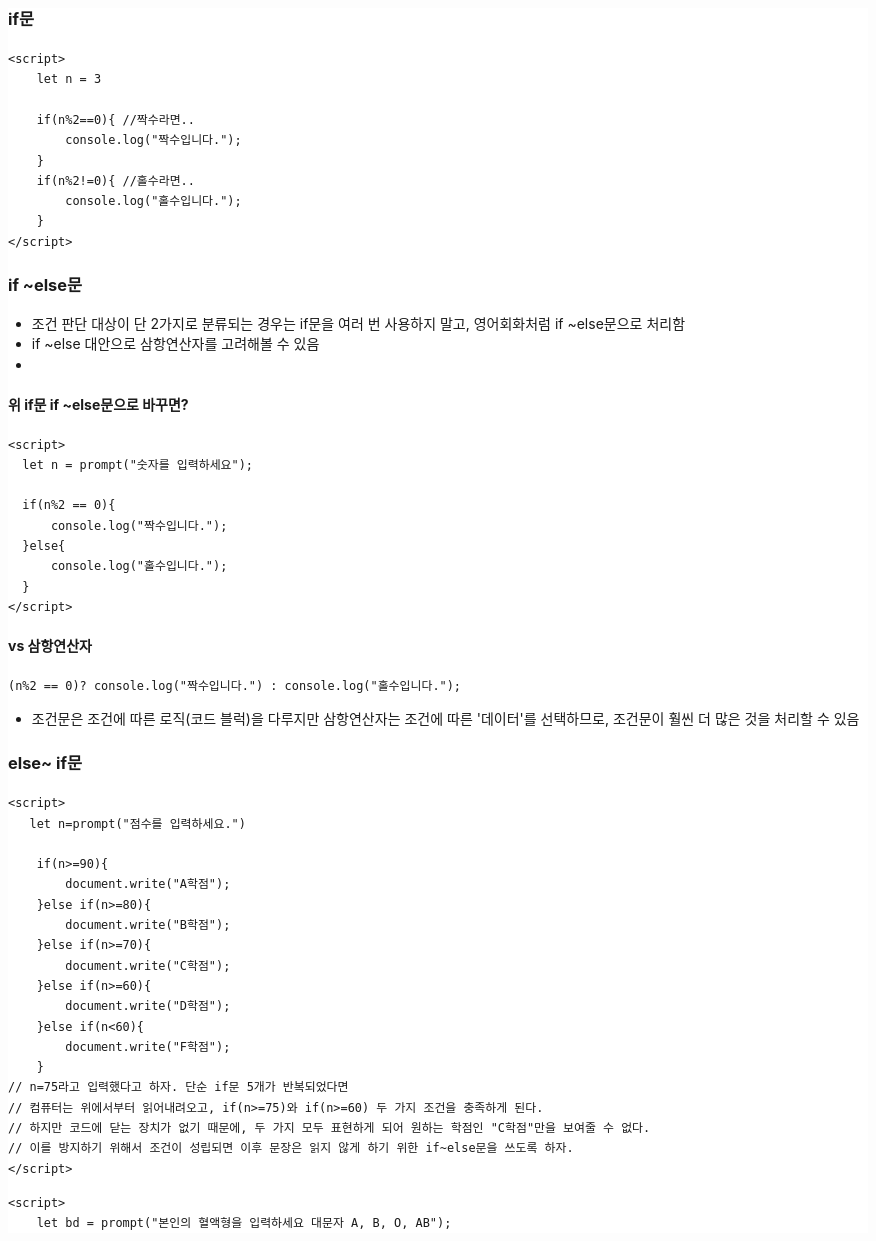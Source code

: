 

### if문
```
<script>
    let n = 3
    
    if(n%2==0){ //짝수라면..
        console.log("짝수입니다.");
    }
    if(n%2!=0){ //홀수라면..
        console.log("홀수입니다.");
    }
</script>
``` 

### if ~else문
- 조건 판단 대상이 단 2가지로 분류되는 경우는 if문을 여러 번 사용하지 말고, 영어회화처럼 if ~else문으로 처리함
- if ~else 대안으로 삼항연산자를 고려해볼 수 있음
- 
#### 위 if문 if ~else문으로 바꾸면?
  ```
  <script>
    let n = prompt("숫자를 입력하세요");

    if(n%2 == 0){ 
        console.log("짝수입니다.");
    }else{
        console.log("홀수입니다.");
    }
  </script>
  ```
#### vs 삼항연산자
```
(n%2 == 0)? console.log("짝수입니다.") : console.log("홀수입니다.");
```
- 조건문은 조건에 따른 로직(코드 블럭)을 다루지만 삼항연산자는 조건에 따른 '데이터'를 선택하므로, 조건문이 훨씬 더 많은 것을 처리할 수 있음

### else~ if문
```
<script>
   let n=prompt("점수를 입력하세요.")

    if(n>=90){
        document.write("A학점");
    }else if(n>=80){
        document.write("B학점");
    }else if(n>=70){
        document.write("C학점");  
    }else if(n>=60){              
        document.write("D학점");  
    }else if(n<60){               
        document.write("F학점");
    }
// n=75라고 입력했다고 하자. 단순 if문 5개가 반복되었다면
// 컴퓨터는 위에서부터 읽어내려오고, if(n>=75)와 if(n>=60) 두 가지 조건을 충족하게 된다.
// 하지만 코드에 닫는 장치가 없기 때문에, 두 가지 모두 표현하게 되어 원하는 학점인 "C학점"만을 보여줄 수 없다.
// 이를 방지하기 위해서 조건이 성립되면 이후 문장은 읽지 않게 하기 위한 if~else문을 쓰도록 하자. 
</script>
```
```
<script>
    let bd = prompt("본인의 혈액형을 입력하세요 대문자 A, B, O, AB");

```